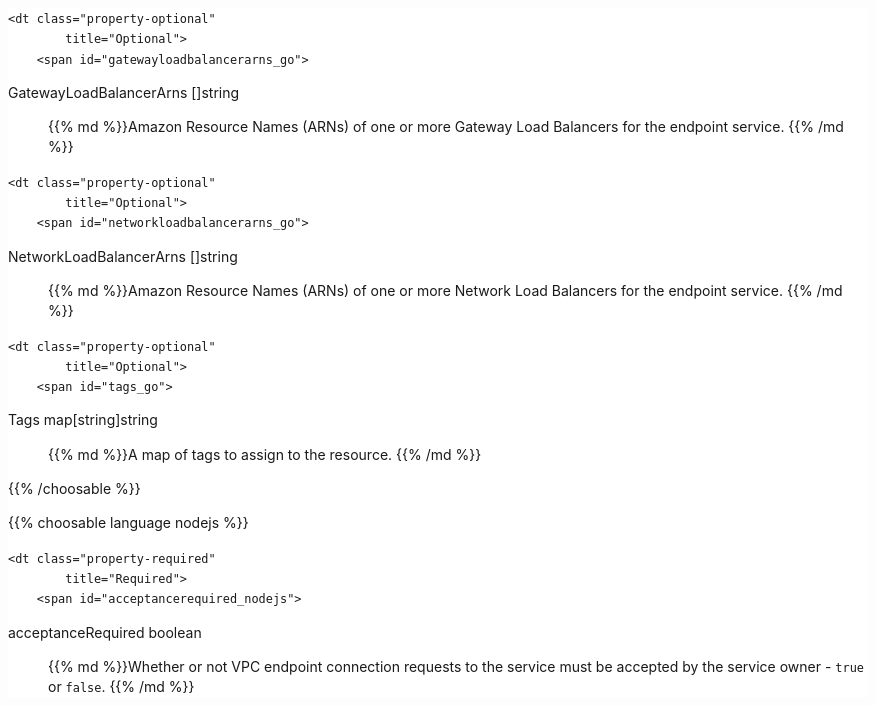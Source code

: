     <dt class="property-optional"
            title="Optional">
        <span id="gatewayloadbalancerarns_go">
<a href="#gatewayloadbalancerarns_go" style="color: inherit; text-decoration: inherit;">Gateway<wbr>Load<wbr>Balancer<wbr>Arns</a>
</span> 
        <span class="property-indicator"></span>
        <span class="property-type">[]string</span>
    </dt>
    <dd>{{% md %}}Amazon Resource Names (ARNs) of one or more Gateway Load Balancers for the endpoint service.
{{% /md %}}</dd>

    <dt class="property-optional"
            title="Optional">
        <span id="networkloadbalancerarns_go">
<a href="#networkloadbalancerarns_go" style="color: inherit; text-decoration: inherit;">Network<wbr>Load<wbr>Balancer<wbr>Arns</a>
</span> 
        <span class="property-indicator"></span>
        <span class="property-type">[]string</span>
    </dt>
    <dd>{{% md %}}Amazon Resource Names (ARNs) of one or more Network Load Balancers for the endpoint service.
{{% /md %}}</dd>

    <dt class="property-optional"
            title="Optional">
        <span id="tags_go">
<a href="#tags_go" style="color: inherit; text-decoration: inherit;">Tags</a>
</span> 
        <span class="property-indicator"></span>
        <span class="property-type">map[string]string</span>
    </dt>
    <dd>{{% md %}}A map of tags to assign to the resource.
{{% /md %}}</dd>

</dl>
{{% /choosable %}}


{{% choosable language nodejs %}}
<dl class="resources-properties">

    <dt class="property-required"
            title="Required">
        <span id="acceptancerequired_nodejs">
<a href="#acceptancerequired_nodejs" style="color: inherit; text-decoration: inherit;">acceptance<wbr>Required</a>
</span> 
        <span class="property-indicator"></span>
        <span class="property-type">boolean</span>
    </dt>
    <dd>{{% md %}}Whether or not VPC endpoint connection requests to the service must be accepted by the service owner - `true` or `false`.
{{% /md %}}</dd>
